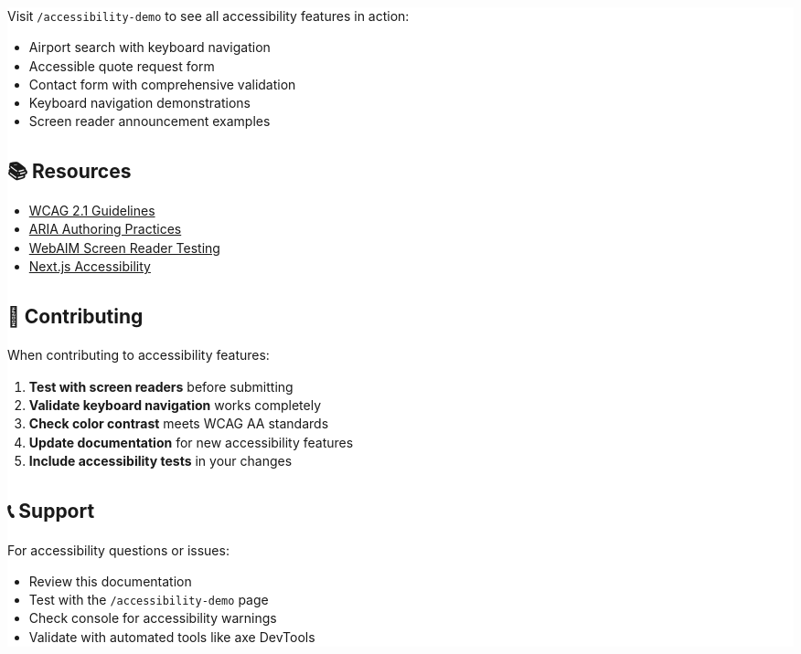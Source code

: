 Visit `/accessibility-demo` to see all accessibility features in action:

- Airport search with keyboard navigation
- Accessible quote request form
- Contact form with comprehensive validation
- Keyboard navigation demonstrations
- Screen reader announcement examples

## 📚 Resources

- [WCAG 2.1 Guidelines](https://www.w3.org/WAI/WCAG21/quickref/)
- [ARIA Authoring Practices](https://www.w3.org/WAI/ARIA/apg/)
- [WebAIM Screen Reader Testing](https://webaim.org/articles/screenreader_testing/)
- [Next.js Accessibility](https://nextjs.org/docs/accessibility)

## 🤝 Contributing

When contributing to accessibility features:

1. **Test with screen readers** before submitting
2. **Validate keyboard navigation** works completely
3. **Check color contrast** meets WCAG AA standards
4. **Update documentation** for new accessibility features
5. **Include accessibility tests** in your changes

## 📞 Support

For accessibility questions or issues:
- Review this documentation
- Test with the `/accessibility-demo` page
- Check console for accessibility warnings
- Validate with automated tools like axe DevTools